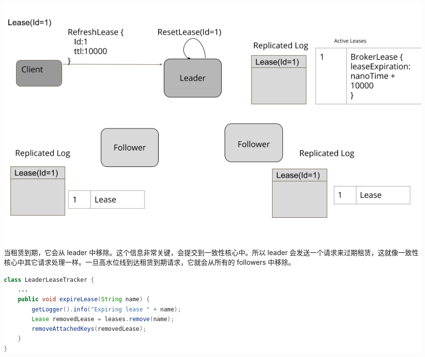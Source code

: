 ![](../asserts/refresh-lease.png)

当租赁到期，它会从 leader 中移除。这个信息非常关键，会提交到一致性核心中。所以 leader 会发送一个请求来过期租赁，这就像一致性核心中其它请求处理一样。一旦高水位线到达租赁到期请求，它就会从所有的 followers 中移除。

```java
class LeaderLeaseTracker {
	...
    public void expireLease(String name) {
        getLogger().info("Expiring lease " + name);
        Lease removedLease = leases.remove(name);
        removeAttachedKeys(removedLease);
    }
}
```
